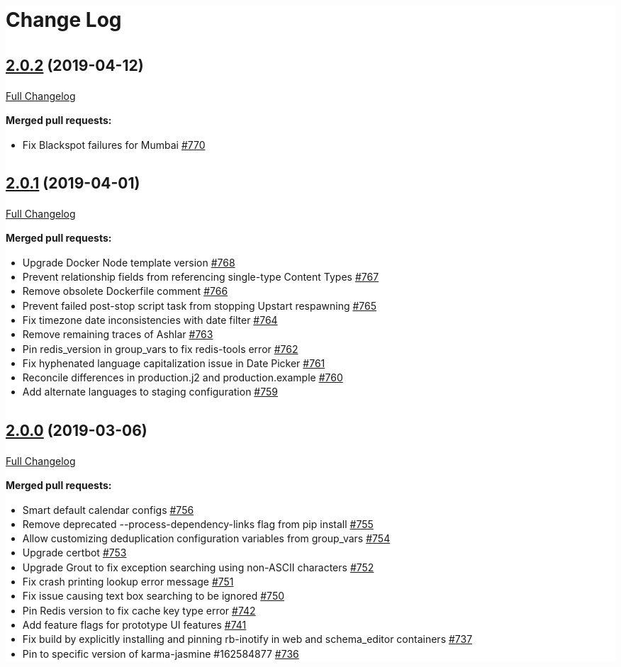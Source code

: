 # Change Log

## [2.0.2](https://github.com/WorldBank-Transport/DRIVER/tree/2.0.2) (2019-04-12)
[Full Changelog](https://github.com/WorldBank-Transport/DRIVER/compare/archive-v1.0.0...2.0.2)

**Merged pull requests:**

- Fix Blackspot failures for Mumbai [\#770](https://github.com/WorldBank-Transport/DRIVER/pull/770)

## [2.0.1](https://github.com/WorldBank-Transport/DRIVER/tree/2.0.1) (2019-04-01)
[Full Changelog](https://github.com/WorldBank-Transport/DRIVER/compare/archive-v1.0.0...2.0.1)

**Merged pull requests:**

- Upgrade Docker Node template version [\#768](https://github.com/WorldBank-Transport/DRIVER/pull/768)
- Prevent relationship fields from referencing single-type Content Types [\#767](https://github.com/WorldBank-Transport/DRIVER/pull/767)
- Remove obsolete Dockerfile comment [\#766](https://github.com/WorldBank-Transport/DRIVER/pull/766)
- Prevent failed post-stop script task from stopping Upstart respawning [\#765](https://github.com/WorldBank-Transport/DRIVER/pull/765)
- Fix timezone date inconsistencies with date filter [\#764](https://github.com/WorldBank-Transport/DRIVER/pull/764)
-  Remove remaining traces of Ashlar [\#763](https://github.com/WorldBank-Transport/DRIVER/pull/763)
- Pin redis\_version in group\_vars to fix redis-tools error [\#762](https://github.com/WorldBank-Transport/DRIVER/pull/762)
-  Fix hyphenated language capitalization issue in Date Picker [\#761](https://github.com/WorldBank-Transport/DRIVER/pull/761)
- Reconcile differences in production.j2 and production.example [\#760](https://github.com/WorldBank-Transport/DRIVER/pull/760)
- Add alternate languages to staging configuration [\#759](https://github.com/WorldBank-Transport/DRIVER/pull/759)

## [2.0.0](https://github.com/WorldBank-Transport/DRIVER/tree/2.0.0) (2019-03-06)
[Full Changelog](https://github.com/WorldBank-Transport/DRIVER/compare/archive-v1.0.0...2.0.0)

**Merged pull requests:**

- Smart default calendar configs [\#756](https://github.com/WorldBank-Transport/DRIVER/pull/756)
- Remove deprecated --process-dependency-links flag from pip install [\#755](https://github.com/WorldBank-Transport/DRIVER/pull/755)
- Allow customizing deduplication configuration variables from group\_vars [\#754](https://github.com/WorldBank-Transport/DRIVER/pull/754)
- Upgrade certbot [\#753](https://github.com/WorldBank-Transport/DRIVER/pull/753)
- Upgrade Grout to fix exception searching using non-ASCII characters [\#752](https://github.com/WorldBank-Transport/DRIVER/pull/752)
- Fix crash printing lookup error message [\#751](https://github.com/WorldBank-Transport/DRIVER/pull/751)
- Fix issue causing text box searching to be ignored [\#750](https://github.com/WorldBank-Transport/DRIVER/pull/750)
- Pin Redis version to fix cache key type error [\#742](https://github.com/WorldBank-Transport/DRIVER/pull/742)
- Add feature flags for prototype UI features [\#741](https://github.com/WorldBank-Transport/DRIVER/pull/741)
- Fix build by explicitly installing and pinning rb-inotify in web and schema\_editor containers [\#737](https://github.com/WorldBank-Transport/DRIVER/pull/737)
- Pin to specific version of karma-jasmine \#162584877 [\#736](https://github.com/WorldBank-Transport/DRIVER/pull/736)